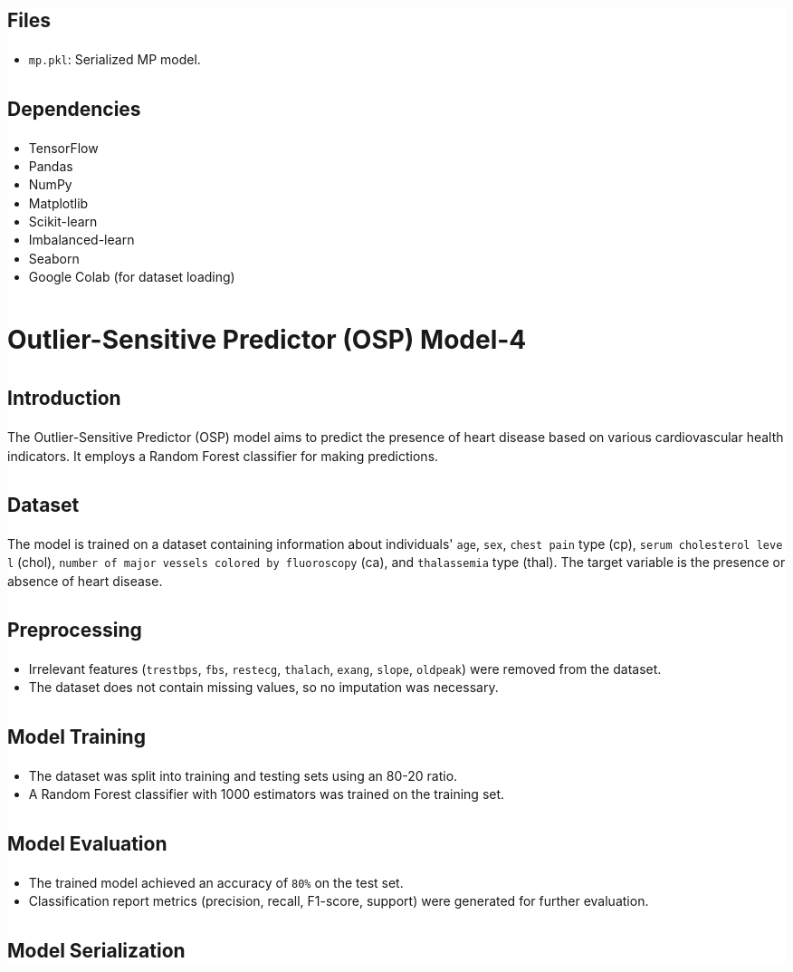 ## Files

- `mp.pkl`: Serialized MP model.

## Dependencies

- TensorFlow
- Pandas
- NumPy
- Matplotlib
- Scikit-learn
- Imbalanced-learn
- Seaborn
- Google Colab (for dataset loading)

# Outlier-Sensitive Predictor (OSP) Model-4

## Introduction

The Outlier-Sensitive Predictor (OSP) model aims to predict the presence of heart disease based on various cardiovascular health indicators. It employs a Random Forest classifier for making predictions.

## Dataset

The model is trained on a dataset containing information about individuals' `age`, `sex`, `chest pain` type (cp), `serum cholesterol level` (chol), `number of major vessels colored by fluoroscopy` (ca), and `thalassemia` type (thal). The target variable is the presence or absence of heart disease.

## Preprocessing

- Irrelevant features (`trestbps`, `fbs`, `restecg`, `thalach`, `exang`, `slope`, `oldpeak`) were removed from the dataset.
- The dataset does not contain missing values, so no imputation was necessary.

## Model Training

- The dataset was split into training and testing sets using an 80-20 ratio.
- A Random Forest classifier with 1000 estimators was trained on the training set.

## Model Evaluation

- The trained model achieved an accuracy of `80%` on the test set.
- Classification report metrics (precision, recall, F1-score, support) were generated for further evaluation.

## Model Serialization
